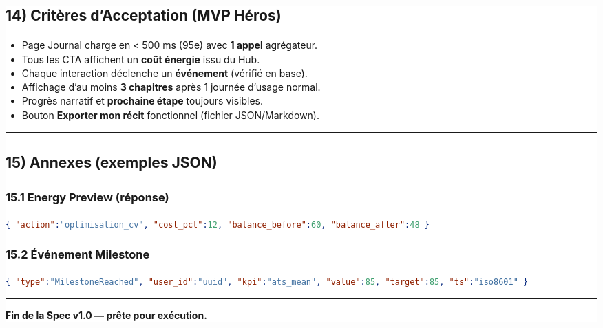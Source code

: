 ## 14) Critères d’Acceptation (MVP Héros)
- Page Journal charge en < 500 ms (95e) avec **1 appel** agrégateur.
- Tous les CTA affichent un **coût énergie** issu du Hub.
- Chaque interaction déclenche un **événement** (vérifié en base).
- Affichage d’au moins **3 chapitres** après 1 journée d’usage normal.
- Progrès narratif et **prochaine étape** toujours visibles.
- Bouton **Exporter mon récit** fonctionnel (fichier JSON/Markdown).

---

## 15) Annexes (exemples JSON)

### 15.1 Energy Preview (réponse)
```json
{ "action":"optimisation_cv", "cost_pct":12, "balance_before":60, "balance_after":48 }
```

### 15.2 Événement Milestone
```json
{ "type":"MilestoneReached", "user_id":"uuid", "kpi":"ats_mean", "value":85, "target":85, "ts":"iso8601" }
```

---

**Fin de la Spec v1.0 — prête pour exécution.**

